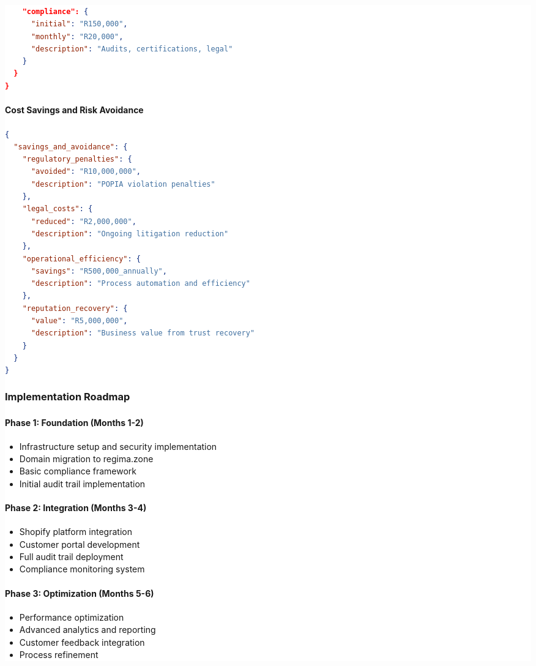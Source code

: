 ```json
    "compliance": {
      "initial": "R150,000",
      "monthly": "R20,000",
      "description": "Audits, certifications, legal"
    }
  }
}
```

#### Cost Savings and Risk Avoidance
```json
{
  "savings_and_avoidance": {
    "regulatory_penalties": {
      "avoided": "R10,000,000",
      "description": "POPIA violation penalties"
    },
    "legal_costs": {
      "reduced": "R2,000,000",
      "description": "Ongoing litigation reduction"
    },
    "operational_efficiency": {
      "savings": "R500,000_annually",
      "description": "Process automation and efficiency"
    },
    "reputation_recovery": {
      "value": "R5,000,000",
      "description": "Business value from trust recovery"
    }
  }
}
```

### Implementation Roadmap

#### Phase 1: Foundation (Months 1-2)
- Infrastructure setup and security implementation
- Domain migration to regima.zone
- Basic compliance framework
- Initial audit trail implementation

#### Phase 2: Integration (Months 3-4)
- Shopify platform integration
- Customer portal development
- Full audit trail deployment
- Compliance monitoring system

#### Phase 3: Optimization (Months 5-6)
- Performance optimization
- Advanced analytics and reporting
- Customer feedback integration
- Process refinement
